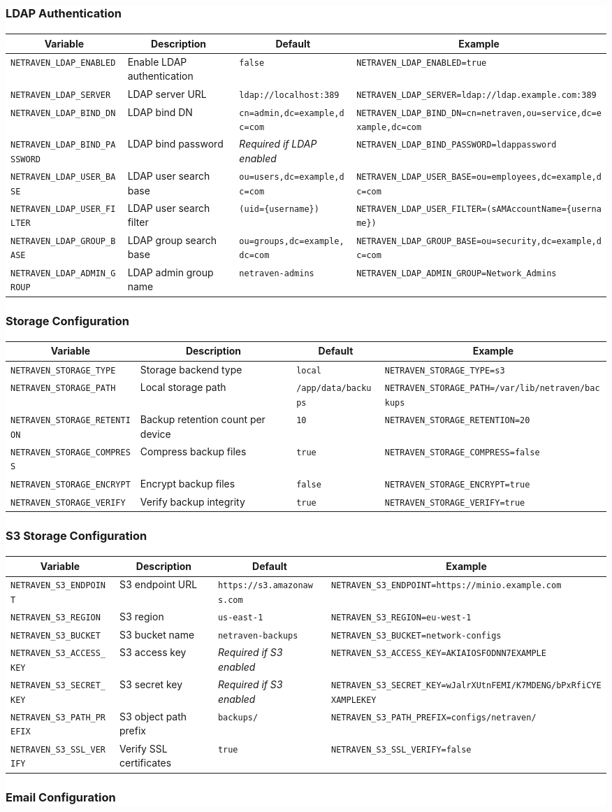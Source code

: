 ### LDAP Authentication

| Variable | Description | Default | Example |
|----------|-------------|---------|---------|
| `NETRAVEN_LDAP_ENABLED` | Enable LDAP authentication | `false` | `NETRAVEN_LDAP_ENABLED=true` |
| `NETRAVEN_LDAP_SERVER` | LDAP server URL | `ldap://localhost:389` | `NETRAVEN_LDAP_SERVER=ldap://ldap.example.com:389` |
| `NETRAVEN_LDAP_BIND_DN` | LDAP bind DN | `cn=admin,dc=example,dc=com` | `NETRAVEN_LDAP_BIND_DN=cn=netraven,ou=service,dc=example,dc=com` |
| `NETRAVEN_LDAP_BIND_PASSWORD` | LDAP bind password | *Required if LDAP enabled* | `NETRAVEN_LDAP_BIND_PASSWORD=ldappassword` |
| `NETRAVEN_LDAP_USER_BASE` | LDAP user search base | `ou=users,dc=example,dc=com` | `NETRAVEN_LDAP_USER_BASE=ou=employees,dc=example,dc=com` |
| `NETRAVEN_LDAP_USER_FILTER` | LDAP user search filter | `(uid={username})` | `NETRAVEN_LDAP_USER_FILTER=(sAMAccountName={username})` |
| `NETRAVEN_LDAP_GROUP_BASE` | LDAP group search base | `ou=groups,dc=example,dc=com` | `NETRAVEN_LDAP_GROUP_BASE=ou=security,dc=example,dc=com` |
| `NETRAVEN_LDAP_ADMIN_GROUP` | LDAP admin group name | `netraven-admins` | `NETRAVEN_LDAP_ADMIN_GROUP=Network_Admins` |

### Storage Configuration

| Variable | Description | Default | Example |
|----------|-------------|---------|---------|
| `NETRAVEN_STORAGE_TYPE` | Storage backend type | `local` | `NETRAVEN_STORAGE_TYPE=s3` |
| `NETRAVEN_STORAGE_PATH` | Local storage path | `/app/data/backups` | `NETRAVEN_STORAGE_PATH=/var/lib/netraven/backups` |
| `NETRAVEN_STORAGE_RETENTION` | Backup retention count per device | `10` | `NETRAVEN_STORAGE_RETENTION=20` |
| `NETRAVEN_STORAGE_COMPRESS` | Compress backup files | `true` | `NETRAVEN_STORAGE_COMPRESS=false` |
| `NETRAVEN_STORAGE_ENCRYPT` | Encrypt backup files | `false` | `NETRAVEN_STORAGE_ENCRYPT=true` |
| `NETRAVEN_STORAGE_VERIFY` | Verify backup integrity | `true` | `NETRAVEN_STORAGE_VERIFY=true` |

### S3 Storage Configuration

| Variable | Description | Default | Example |
|----------|-------------|---------|---------|
| `NETRAVEN_S3_ENDPOINT` | S3 endpoint URL | `https://s3.amazonaws.com` | `NETRAVEN_S3_ENDPOINT=https://minio.example.com` |
| `NETRAVEN_S3_REGION` | S3 region | `us-east-1` | `NETRAVEN_S3_REGION=eu-west-1` |
| `NETRAVEN_S3_BUCKET` | S3 bucket name | `netraven-backups` | `NETRAVEN_S3_BUCKET=network-configs` |
| `NETRAVEN_S3_ACCESS_KEY` | S3 access key | *Required if S3 enabled* | `NETRAVEN_S3_ACCESS_KEY=AKIAIOSFODNN7EXAMPLE` |
| `NETRAVEN_S3_SECRET_KEY` | S3 secret key | *Required if S3 enabled* | `NETRAVEN_S3_SECRET_KEY=wJalrXUtnFEMI/K7MDENG/bPxRfiCYEXAMPLEKEY` |
| `NETRAVEN_S3_PATH_PREFIX` | S3 object path prefix | `backups/` | `NETRAVEN_S3_PATH_PREFIX=configs/netraven/` |
| `NETRAVEN_S3_SSL_VERIFY` | Verify SSL certificates | `true` | `NETRAVEN_S3_SSL_VERIFY=false` |

### Email Configuration
